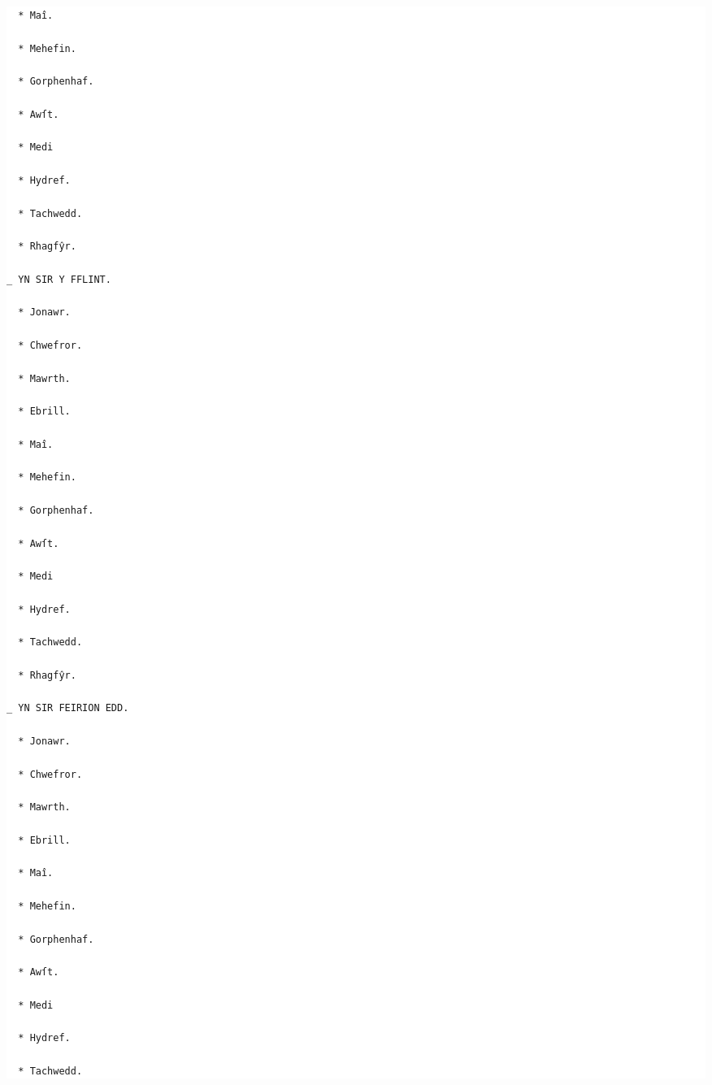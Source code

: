       * Maî.

      * Mehefin.

      * Gorphenhaf.

      * Awſt.

      * Medi

      * Hydref.

      * Tachwedd.

      * Rhagfŷr.

    _ YN SIR Y FFLINT.

      * Jonawr.

      * Chwefror.

      * Mawrth.

      * Ebrill.

      * Maî.

      * Mehefin.

      * Gorphenhaf.

      * Awſt.

      * Medi

      * Hydref.

      * Tachwedd.

      * Rhagfŷr.

    _ YN SIR FEIRION EDD.

      * Jonawr.

      * Chwefror.

      * Mawrth.

      * Ebrill.

      * Maî.

      * Mehefin.

      * Gorphenhaf.

      * Awſt.

      * Medi

      * Hydref.

      * Tachwedd.
